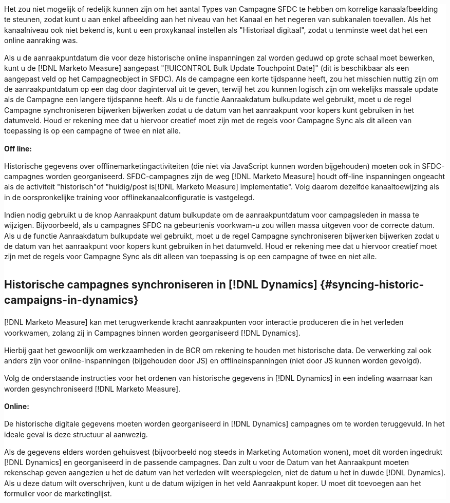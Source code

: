Het zou niet mogelijk of redelijk kunnen zijn om het aantal Types van Campagne SFDC te hebben om korrelige kanaalafbeelding te steunen, zodat kunt u aan enkel afbeelding aan het niveau van het Kanaal en het negeren van subkanalen toevallen. Als het kanaalniveau ook niet bekend is, kunt u een proxykanaal instellen als &quot;Historiaal digitaal&quot;, zodat u tenminste weet dat het een online aanraking was.

Als u de aanraakpuntdatum die voor deze historische online inspanningen zal worden geduwd op grote schaal moet bewerken, kunt u de [!DNL Marketo Measure] aangepast &quot;[!UICONTROL Bulk Update Touchpoint Date]&quot; (dit is beschikbaar als een aangepast veld op het Campagneobject in SFDC). Als de campagne een korte tijdspanne heeft, zou het misschien nuttig zijn om de aanraakpuntdatum op een dag door daginterval uit te geven, terwijl het zou kunnen logisch zijn om wekelijks massale update als de Campagne een langere tijdspanne heeft. Als u de functie Aanraakdatum bulkupdate wel gebruikt, moet u de regel Campagne synchroniseren bijwerken bijwerken zodat u de datum van het aanraakpunt voor kopers kunt gebruiken in het datumveld. Houd er rekening mee dat u hiervoor creatief moet zijn met de regels voor Campagne Sync als dit alleen van toepassing is op een campagne of twee en niet alle.

**Off line:**

Historische gegevens over offlinemarketingactiviteiten (die niet via JavaScript kunnen worden bijgehouden) moeten ook in SFDC-campagnes worden georganiseerd. SFDC-campagnes zijn de weg [!DNL Marketo Measure] houdt off-line inspanningen ongeacht als de activiteit &quot;historisch&quot;of &quot;huidig/post is[!DNL Marketo Measure] implementatie&quot;. Volg daarom dezelfde kanaaltoewijzing als in de oorspronkelijke training voor offlinekanaalconfiguratie is vastgelegd.

Indien nodig gebruikt u de knop Aanraakpunt datum bulkupdate om de aanraakpuntdatum voor campagsleden in massa te wijzigen. Bijvoorbeeld, als u campagnes SFDC na gebeurtenis voorkwam-u zou willen massa uitgeven voor de correcte datum. Als u de functie Aanraakdatum bulkupdate wel gebruikt, moet u de regel Campagne synchroniseren bijwerken bijwerken zodat u de datum van het aanraakpunt voor kopers kunt gebruiken in het datumveld. Houd er rekening mee dat u hiervoor creatief moet zijn met de regels voor Campagne Sync als dit alleen van toepassing is op een campagne of twee en niet alle.

## Historische campagnes synchroniseren in [!DNL Dynamics] {#syncing-historic-campaigns-in-dynamics}

[!DNL Marketo Measure] kan met terugwerkende kracht aanraakpunten voor interactie produceren die in het verleden voorkwamen, zolang zij in Campagnes binnen worden georganiseerd [!DNL Dynamics].

Hierbij gaat het gewoonlijk om werkzaamheden in de BCR om rekening te houden met historische data. De verwerking zal ook anders zijn voor online-inspanningen (bijgehouden door JS) en offlineinspanningen (niet door JS kunnen worden gevolgd).

Volg de onderstaande instructies voor het ordenen van historische gegevens in [!DNL Dynamics] in een indeling waarnaar kan worden gesynchroniseerd [!DNL Marketo Measure].

**Online:**

De historische digitale gegevens moeten worden georganiseerd in [!DNL Dynamics] campagnes om te worden teruggevuld. In het ideale geval is deze structuur al aanwezig.

Als de gegevens elders worden gehuisvest (bijvoorbeeld nog steeds in Marketing Automation wonen), moet dit worden ingedrukt [!DNL Dynamics] en georganiseerd in de passende campagnes. Dan zult u voor de Datum van het Aanraakpunt moeten rekenschap geven aangezien u het de datum van het verleden wilt weerspiegelen, niet de datum u het in duwde [!DNL Dynamics]. Als u deze datum wilt overschrijven, kunt u de datum wijzigen in het veld Aanraakpunt koper. U moet dit toevoegen aan het formulier voor de marketinglijst.
